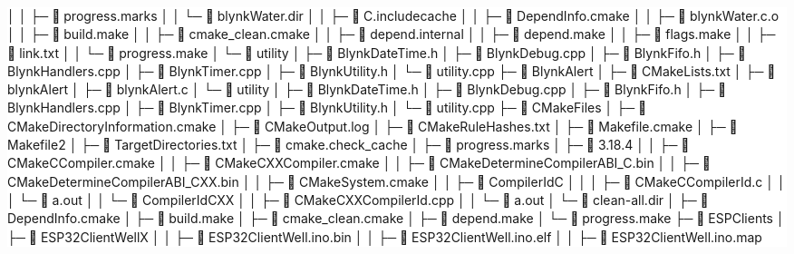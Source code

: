│  │  ├─ 📄 progress.marks
│  │  └─ 📁 blynkWater.dir
│  │     ├─ 📄 C.includecache
│  │     ├─ 📄 DependInfo.cmake
│  │     ├─ 📄 blynkWater.c.o
│  │     ├─ 📄 build.make
│  │     ├─ 📄 cmake_clean.cmake
│  │     ├─ 📄 depend.internal
│  │     ├─ 📄 depend.make
│  │     ├─ 📄 flags.make
│  │     ├─ 📄 link.txt
│  │     └─ 📄 progress.make
│  └─ 📁 utility
│     ├─ 📄 BlynkDateTime.h
│     ├─ 📄 BlynkDebug.cpp
│     ├─ 📄 BlynkFifo.h
│     ├─ 📄 BlynkHandlers.cpp
│     ├─ 📄 BlynkTimer.cpp
│     ├─ 📄 BlynkUtility.h
│     └─ 📄 utility.cpp
├─ 📁 BlynkAlert
│  ├─ 📄 CMakeLists.txt
│  ├─ 📄 blynkAlert
│  ├─ 📄 blynkAlert.c
│  └─ 📁 utility
│     ├─ 📄 BlynkDateTime.h
│     ├─ 📄 BlynkDebug.cpp
│     ├─ 📄 BlynkFifo.h
│     ├─ 📄 BlynkHandlers.cpp
│     ├─ 📄 BlynkTimer.cpp
│     ├─ 📄 BlynkUtility.h
│     └─ 📄 utility.cpp
├─ 📁 CMakeFiles
│  ├─ 📄 CMakeDirectoryInformation.cmake
│  ├─ 📄 CMakeOutput.log
│  ├─ 📄 CMakeRuleHashes.txt
│  ├─ 📄 Makefile.cmake
│  ├─ 📄 Makefile2
│  ├─ 📄 TargetDirectories.txt
│  ├─ 📄 cmake.check_cache
│  ├─ 📄 progress.marks
│  ├─ 📁 3.18.4
│  │  ├─ 📄 CMakeCCompiler.cmake
│  │  ├─ 📄 CMakeCXXCompiler.cmake
│  │  ├─ 📄 CMakeDetermineCompilerABI_C.bin
│  │  ├─ 📄 CMakeDetermineCompilerABI_CXX.bin
│  │  ├─ 📄 CMakeSystem.cmake
│  │  ├─ 📁 CompilerIdC
│  │  │  ├─ 📄 CMakeCCompilerId.c
│  │  │  └─ 📄 a.out
│  │  └─ 📁 CompilerIdCXX
│  │     ├─ 📄 CMakeCXXCompilerId.cpp
│  │     └─ 📄 a.out
│  └─ 📁 clean-all.dir
│     ├─ 📄 DependInfo.cmake
│     ├─ 📄 build.make
│     ├─ 📄 cmake_clean.cmake
│     ├─ 📄 depend.make
│     └─ 📄 progress.make
├─ 📁 ESPClients
│  ├─ 📁 ESP32ClientWellX
│  │  ├─ 📄 ESP32ClientWell.ino.bin
│  │  ├─ 📄 ESP32ClientWell.ino.elf
│  │  ├─ 📄 ESP32ClientWell.ino.map